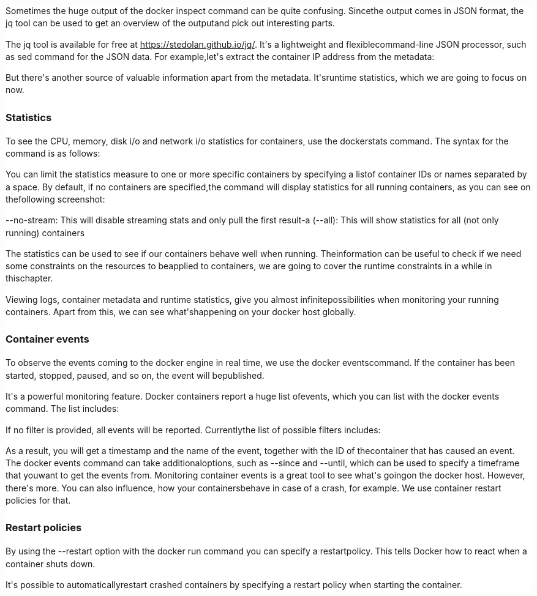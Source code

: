 Sometimes the huge output of the docker inspect command can be quite confusing. Sincethe output comes in JSON format, the jq tool can be used to get an overview of the outputand pick out interesting parts.

The jq tool is available for free at https://stedolan.github.io/jq/. It's a lightweight and flexiblecommand-line JSON processor, such as sed command for the JSON data. For example,let's extract the container IP address from the metadata:

But there's another source of valuable information apart from the metadata. It'sruntime statistics, which we are going to focus on now.

### Statistics

To see the CPU, memory, disk i/o and network i/o statistics for containers, use the dockerstats command. The syntax for the command is as follows:

You can limit the statistics measure to one or more specific containers by specifying a listof container IDs or names separated by a space. By default, if no containers are specified,the command will display statistics for all running containers, as you can see on thefollowing screenshot:

--no-stream: This will disable streaming stats and only pull the first result-a (--all): This will show statistics for all (not only running) containers

The statistics can be used to see if our containers behave well when running. Theinformation can be useful to check if we need some constraints on the resources to beapplied to containers, we are going to cover the runtime constraints in a while in thischapter.

Viewing logs, container metadata and runtime statistics, give you almost infinitepossibilities when monitoring your running containers. Apart from this, we can see what'shappening on your docker host globally. 

### Container events

To observe the events coming to the docker engine in real time, we use the docker eventscommand. If the container has been started, stopped, paused, and so on, the event will bepublished.

 It's a powerful monitoring feature. Docker containers report a huge list ofevents, which you can list with the docker events command. The list includes:

If no filter is provided, all events will be reported. Currentlythe list of possible filters includes:

As a result, you will get a timestamp and the name of the event, together with the ID of thecontainer that has caused an event. The docker events command can take additionaloptions, such as --since and --until, which can be used to specify a timeframe that youwant to get the events from. Monitoring container events is a great tool to see what's goingon the docker host. However, there's more. You can also influence, how your containersbehave in case of a crash, for example. We use container restart policies for that.

### Restart policies

By using the --restart option with the docker run command you can specify a restartpolicy. This tells Docker how to react when a container shuts down.

It's possible to automaticallyrestart crashed containers by specifying a restart policy when starting the container.
